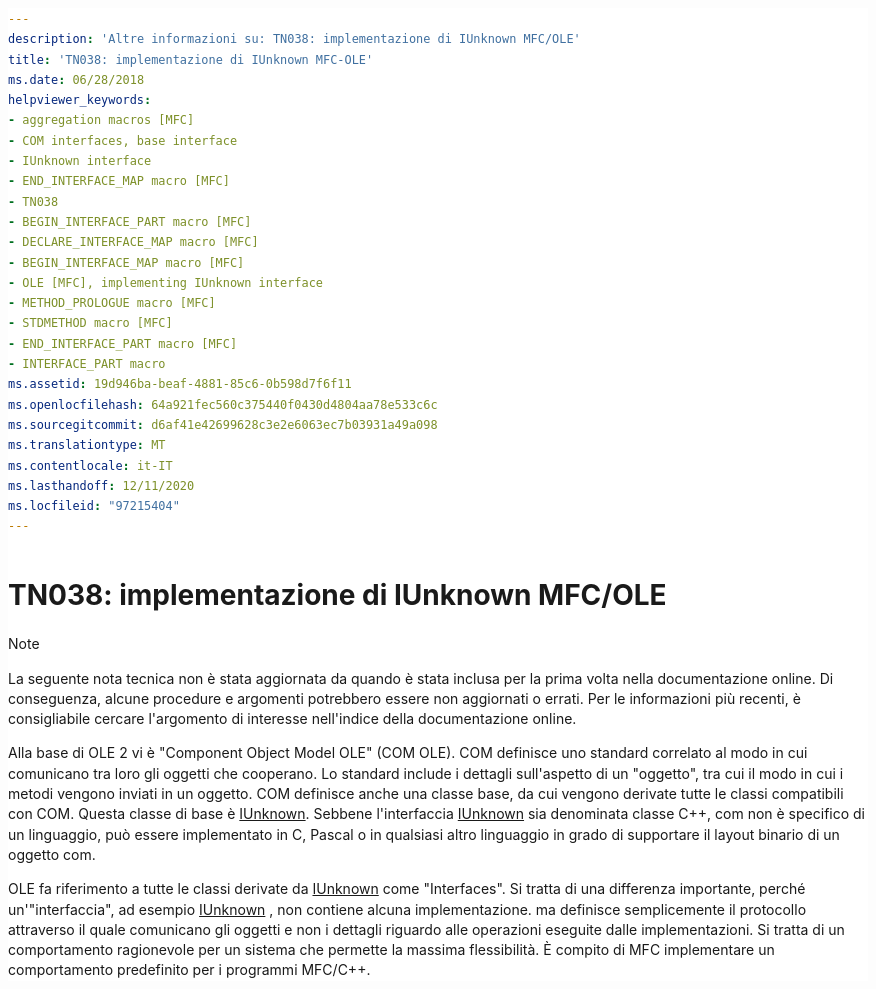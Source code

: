 ```yaml
---
description: 'Altre informazioni su: TN038: implementazione di IUnknown MFC/OLE'
title: 'TN038: implementazione di IUnknown MFC-OLE'
ms.date: 06/28/2018
helpviewer_keywords:
- aggregation macros [MFC]
- COM interfaces, base interface
- IUnknown interface
- END_INTERFACE_MAP macro [MFC]
- TN038
- BEGIN_INTERFACE_PART macro [MFC]
- DECLARE_INTERFACE_MAP macro [MFC]
- BEGIN_INTERFACE_MAP macro [MFC]
- OLE [MFC], implementing IUnknown interface
- METHOD_PROLOGUE macro [MFC]
- STDMETHOD macro [MFC]
- END_INTERFACE_PART macro [MFC]
- INTERFACE_PART macro
ms.assetid: 19d946ba-beaf-4881-85c6-0b598d7f6f11
ms.openlocfilehash: 64a921fec560c375440f0430d4804aa78e533c6c
ms.sourcegitcommit: d6af41e42699628c3e2e6063ec7b03931a49a098
ms.translationtype: MT
ms.contentlocale: it-IT
ms.lasthandoff: 12/11/2020
ms.locfileid: "97215404"
---
```

# <a name="tn038-mfcole-iunknown-implementation"></a>TN038: implementazione di IUnknown MFC/OLE

> [!NOTE]
> La seguente nota tecnica non è stata aggiornata da quando è stata inclusa per la prima volta nella documentazione online. Di conseguenza, alcune procedure e argomenti potrebbero essere non aggiornati o errati. Per le informazioni più recenti, è consigliabile cercare l'argomento di interesse nell'indice della documentazione online.

Alla base di OLE 2 vi è "Component Object Model OLE" (COM OLE). COM definisce uno standard correlato al modo in cui comunicano tra loro gli oggetti che cooperano. Lo standard include i dettagli sull'aspetto di un "oggetto", tra cui il modo in cui i metodi vengono inviati in un oggetto. COM definisce anche una classe base, da cui vengono derivate tutte le classi compatibili con COM. Questa classe di base è [IUnknown](/windows/win32/api/unknwn/nn-unknwn-iunknown). Sebbene l'interfaccia [IUnknown](/windows/win32/api/unknwn/nn-unknwn-iunknown) sia denominata classe C++, com non è specifico di un linguaggio, può essere implementato in C, Pascal o in qualsiasi altro linguaggio in grado di supportare il layout binario di un oggetto com.

OLE fa riferimento a tutte le classi derivate da [IUnknown](/windows/win32/api/unknwn/nn-unknwn-iunknown) come "Interfaces". Si tratta di una differenza importante, perché un'"interfaccia", ad esempio [IUnknown](/windows/win32/api/unknwn/nn-unknwn-iunknown) , non contiene alcuna implementazione. ma definisce semplicemente il protocollo attraverso il quale comunicano gli oggetti e non i dettagli riguardo alle operazioni eseguite dalle implementazioni. Si tratta di un comportamento ragionevole per un sistema che permette la massima flessibilità. È compito di MFC implementare un comportamento predefinito per i programmi MFC/C++.
